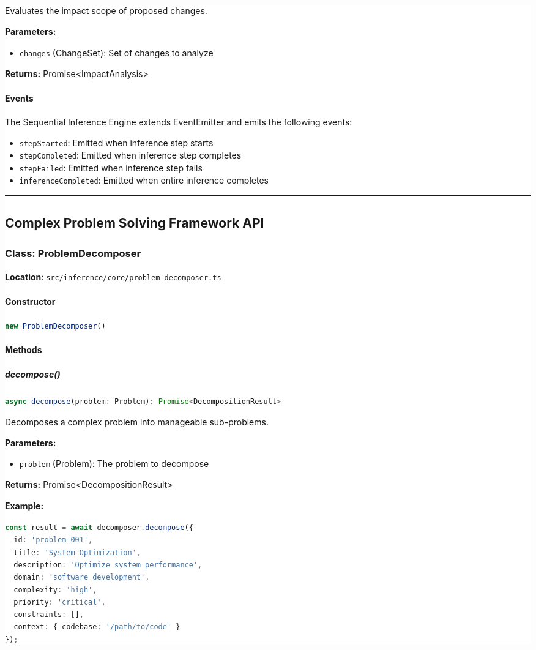 Evaluates the impact scope of proposed changes.

**Parameters:**
- `changes` (ChangeSet): Set of changes to analyze

**Returns:** Promise\<ImpactAnalysis\>

#### Events

The Sequential Inference Engine extends EventEmitter and emits the following events:

- `stepStarted`: Emitted when inference step starts
- `stepCompleted`: Emitted when inference step completes
- `stepFailed`: Emitted when inference step fails
- `inferenceCompleted`: Emitted when entire inference completes

---

## Complex Problem Solving Framework API

### Class: ProblemDecomposer

**Location**: `src/inference/core/problem-decomposer.ts`

#### Constructor

```typescript
new ProblemDecomposer()
```

#### Methods

##### decompose()

```typescript
async decompose(problem: Problem): Promise<DecompositionResult>
```

Decomposes a complex problem into manageable sub-problems.

**Parameters:**
- `problem` (Problem): The problem to decompose

**Returns:** Promise\<DecompositionResult\>

**Example:**
```typescript
const result = await decomposer.decompose({
  id: 'problem-001',
  title: 'System Optimization',
  description: 'Optimize system performance',
  domain: 'software_development',
  complexity: 'high',
  priority: 'critical',
  constraints: [],
  context: { codebase: '/path/to/code' }
});
```
